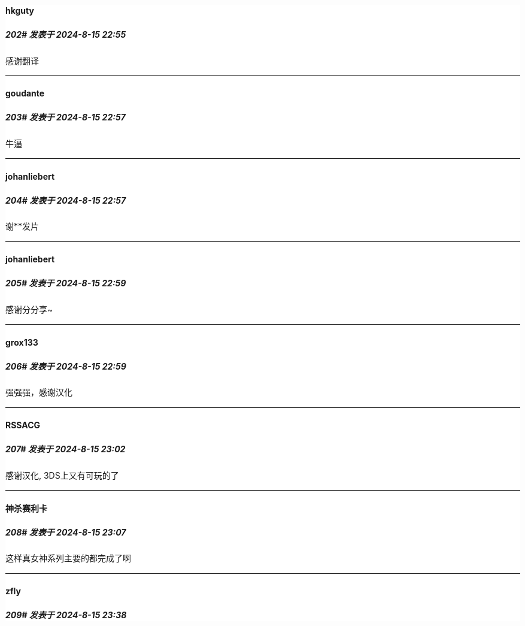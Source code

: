 ####  hkguty  
##### 202#       发表于 2024-8-15 22:55

感谢翻译

*****

####  goudante  
##### 203#       发表于 2024-8-15 22:57

牛逼

*****

####  johanliebert  
##### 204#       发表于 2024-8-15 22:57

谢**发片


*****

####  johanliebert  
##### 205#       发表于 2024-8-15 22:59

感谢分分享~

*****

####  grox133  
##### 206#       发表于 2024-8-15 22:59

强强强，感谢汉化

*****

####  RSSACG  
##### 207#       发表于 2024-8-15 23:02

感谢汉化, 3DS上又有可玩的了


*****

####  神杀赛利卡  
##### 208#       发表于 2024-8-15 23:07

这样真女神系列主要的都完成了啊


*****

####  zfly  
##### 209#       发表于 2024-8-15 23:38
